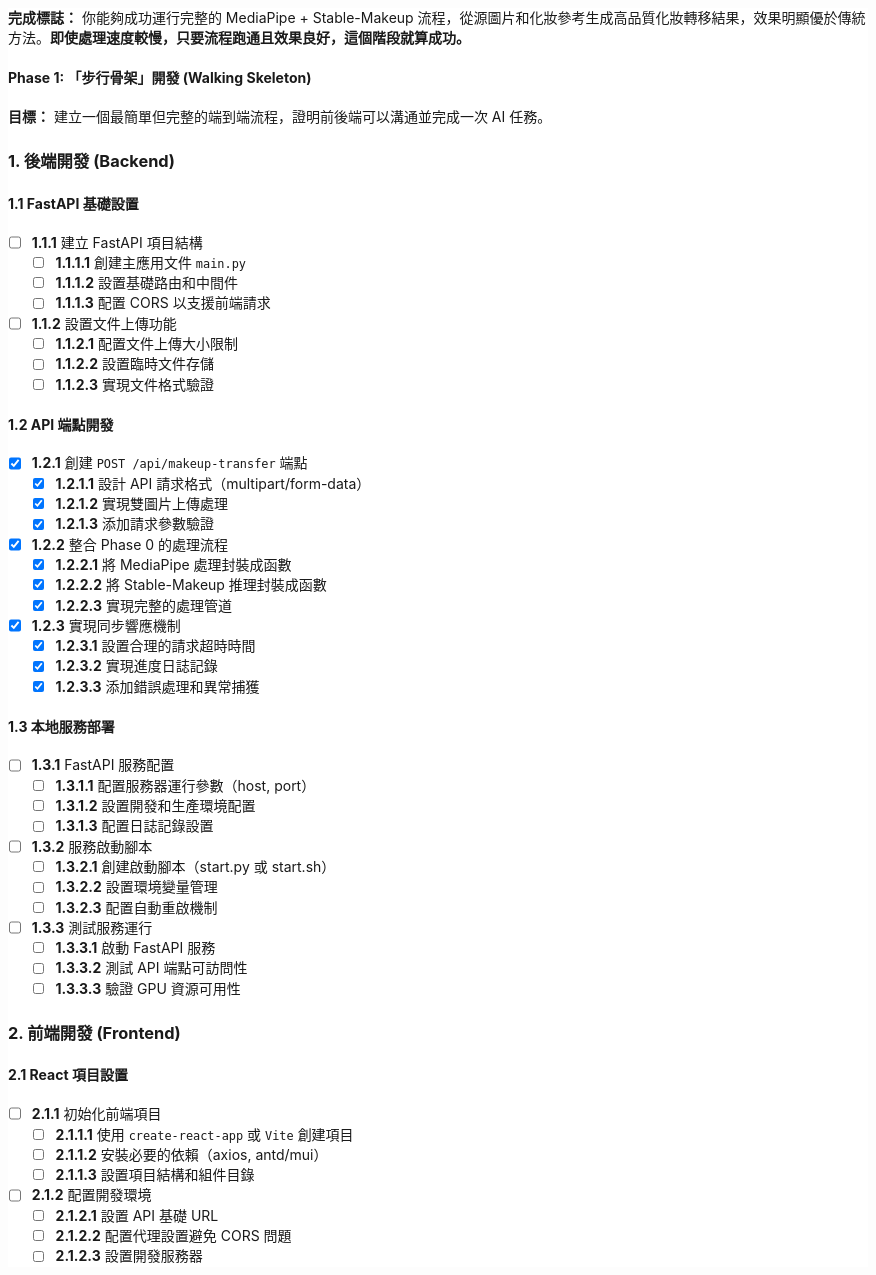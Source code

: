 **完成標誌：** 你能夠成功運行完整的 MediaPipe + Stable-Makeup 流程，從源圖片和化妝參考生成高品質化妝轉移結果，效果明顯優於傳統方法。**即使處理速度較慢，只要流程跑通且效果良好，這個階段就算成功。**

#### Phase 1: 「步行骨架」開發 (Walking Skeleton)

**目標：** 建立一個最簡單但完整的端到端流程，證明前後端可以溝通並完成一次 AI 任務。

### 1. 後端開發 (Backend)

#### 1.1 FastAPI 基礎設置
- [ ] **1.1.1** 建立 FastAPI 項目結構
  - [ ] **1.1.1.1** 創建主應用文件 `main.py`
  - [ ] **1.1.1.2** 設置基礎路由和中間件
  - [ ] **1.1.1.3** 配置 CORS 以支援前端請求
- [ ] **1.1.2** 設置文件上傳功能
  - [ ] **1.1.2.1** 配置文件上傳大小限制
  - [ ] **1.1.2.2** 設置臨時文件存儲
  - [ ] **1.1.2.3** 實現文件格式驗證

#### 1.2 API 端點開發
- [x] **1.2.1** 創建 `POST /api/makeup-transfer` 端點
  - [x] **1.2.1.1** 設計 API 請求格式（multipart/form-data）
  - [x] **1.2.1.2** 實現雙圖片上傳處理
  - [x] **1.2.1.3** 添加請求參數驗證
- [x] **1.2.2** 整合 Phase 0 的處理流程
  - [x] **1.2.2.1** 將 MediaPipe 處理封裝成函數
  - [x] **1.2.2.2** 將 Stable-Makeup 推理封裝成函數
  - [x] **1.2.2.3** 實現完整的處理管道
- [x] **1.2.3** 實現同步響應機制
  - [x] **1.2.3.1** 設置合理的請求超時時間
  - [x] **1.2.3.2** 實現進度日誌記錄
  - [x] **1.2.3.3** 添加錯誤處理和異常捕獲

#### 1.3 本地服務部署
- [ ] **1.3.1** FastAPI 服務配置
  - [ ] **1.3.1.1** 配置服務器運行參數（host, port）
  - [ ] **1.3.1.2** 設置開發和生產環境配置
  - [ ] **1.3.1.3** 配置日誌記錄設置
- [ ] **1.3.2** 服務啟動腳本
  - [ ] **1.3.2.1** 創建啟動腳本（start.py 或 start.sh）
  - [ ] **1.3.2.2** 設置環境變量管理
  - [ ] **1.3.2.3** 配置自動重啟機制
- [ ] **1.3.3** 測試服務運行
  - [ ] **1.3.3.1** 啟動 FastAPI 服務
  - [ ] **1.3.3.2** 測試 API 端點可訪問性
  - [ ] **1.3.3.3** 驗證 GPU 資源可用性

### 2. 前端開發 (Frontend)

#### 2.1 React 項目設置
- [ ] **2.1.1** 初始化前端項目
  - [ ] **2.1.1.1** 使用 `create-react-app` 或 `Vite` 創建項目
  - [ ] **2.1.1.2** 安裝必要的依賴（axios, antd/mui）
  - [ ] **2.1.1.3** 設置項目結構和組件目錄
- [ ] **2.1.2** 配置開發環境
  - [ ] **2.1.2.1** 設置 API 基礎 URL
  - [ ] **2.1.2.2** 配置代理設置避免 CORS 問題
  - [ ] **2.1.2.3** 設置開發服務器
